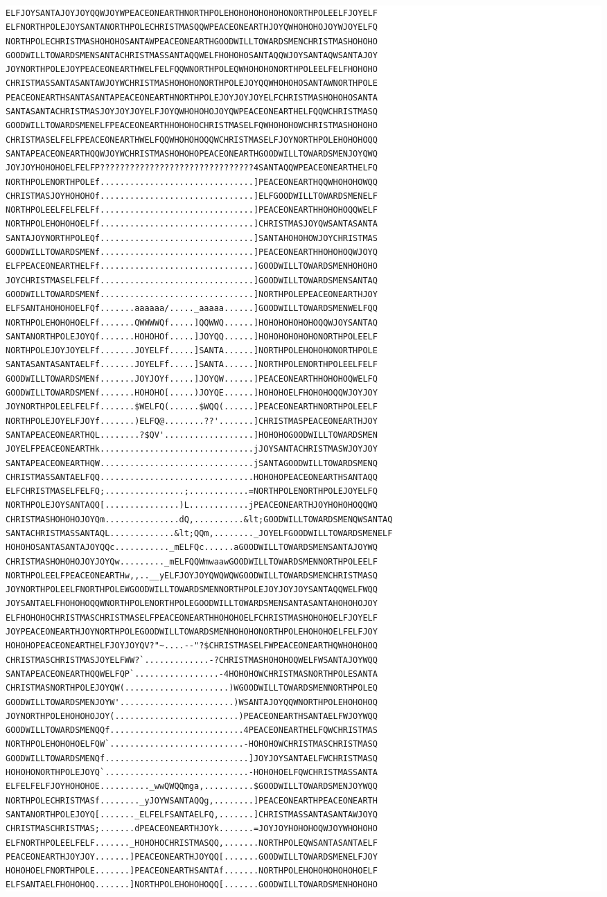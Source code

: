 ```
ELFJOYSANTAJOYJOYQQWJOYWPEACEONEARTHNORTHPOLEHOHOHOHOHOHONORTHPOLEELFJOYELF
ELFNORTHPOLEJOYSANTANORTHPOLECHRISTMASQQWPEACEONEARTHJOYQWHOHOHOJOYWJOYELFQ
NORTHPOLECHRISTMASHOHOHOSANTAWPEACEONEARTHGOODWILLTOWARDSMENCHRISTMASHOHOHO
GOODWILLTOWARDSMENSANTACHRISTMASSANTAQQWELFHOHOHOSANTAQQWJOYSANTAQWSANTAJOY
JOYNORTHPOLEJOYPEACEONEARTHWELFELFQQWNORTHPOLEQWHOHOHONORTHPOLEELFELFHOHOHO
CHRISTMASSANTASANTAWJOYWCHRISTMASHOHOHONORTHPOLEJOYQQWHOHOHOSANTAWNORTHPOLE
PEACEONEARTHSANTASANTAPEACEONEARTHNORTHPOLEJOYJOYJOYELFCHRISTMASHOHOHOSANTA
SANTASANTACHRISTMASJOYJOYJOYELFJOYQWHOHOHOJOYQWPEACEONEARTHELFQQWCHRISTMASQ
GOODWILLTOWARDSMENELFPEACEONEARTHHOHOHOCHRISTMASELFQWHOHOHOWCHRISTMASHOHOHO
CHRISTMASELFELFPEACEONEARTHWELFQQWHOHOHOQQWCHRISTMASELFJOYNORTHPOLEHOHOHOQQ
SANTAPEACEONEARTHQQWJOYWCHRISTMASHOHOHOPEACEONEARTHGOODWILLTOWARDSMENJOYQWQ
JOYJOYHOHOHOELFELFP???????????????????????????????4SANTAQQWPEACEONEARTHELFQ
NORTHPOLENORTHPOLEf...............................]PEACEONEARTHQQWHOHOHOWQQ
CHRISTMASJOYHOHOHOf...............................]ELFGOODWILLTOWARDSMENELF
NORTHPOLEELFELFELFf...............................]PEACEONEARTHHOHOHOQQWELF
NORTHPOLEHOHOHOELFf...............................]CHRISTMASJOYQWSANTASANTA
SANTAJOYNORTHPOLEQf...............................]SANTAHOHOHOWJOYCHRISTMAS
GOODWILLTOWARDSMENf...............................]PEACEONEARTHHOHOHOQWJOYQ
ELFPEACEONEARTHELFf...............................]GOODWILLTOWARDSMENHOHOHO
JOYCHRISTMASELFELFf...............................]GOODWILLTOWARDSMENSANTAQ
GOODWILLTOWARDSMENf...............................]NORTHPOLEPEACEONEARTHJOY
ELFSANTAHOHOHOELFQf.......aaaaaa/....._aaaaa......]GOODWILLTOWARDSMENWELFQQ
NORTHPOLEHOHOHOELFf.......QWWWWQf.....]QQWWQ......]HOHOHOHOHOHOQQWJOYSANTAQ
SANTANORTHPOLEJOYQf.......HOHOHOf.....]JOYQQ......]HOHOHOHOHOHONORTHPOLEELF
NORTHPOLEJOYJOYELFf.......JOYELFf.....]SANTA......]NORTHPOLEHOHOHONORTHPOLE
SANTASANTASANTAELFf.......JOYELFf.....]SANTA......]NORTHPOLENORTHPOLEELFELF
GOODWILLTOWARDSMENf.......JOYJOYf.....]JOYQW......]PEACEONEARTHHOHOHOQWELFQ
GOODWILLTOWARDSMENf.......HOHOHO[.....)JOYQE......]HOHOHOELFHOHOHOQQWJOYJOY
JOYNORTHPOLEELFELFf.......$WELFQ(......$WQQ(......]PEACEONEARTHNORTHPOLEELF
NORTHPOLEJOYELFJOYf.......)ELFQ@........??'.......]CHRISTMASPEACEONEARTHJOY
SANTAPEACEONEARTHQL........?$QV'..................]HOHOHOGOODWILLTOWARDSMEN
JOYELFPEACEONEARTHk...............................jJOYSANTACHRISTMASWJOYJOY
SANTAPEACEONEARTHQW...............................jSANTAGOODWILLTOWARDSMENQ
CHRISTMASSANTAELFQQ...............................HOHOHOPEACEONEARTHSANTAQQ
ELFCHRISTMASELFELFQ;................;............=NORTHPOLENORTHPOLEJOYELFQ
NORTHPOLEJOYSANTAQQ[...............)L............jPEACEONEARTHJOYHOHOHOQQWQ
CHRISTMASHOHOHOJOYQm...............dQ,..........&lt;GOODWILLTOWARDSMENQWSANTAQ
SANTACHRISTMASSANTAQL.............&lt;QQm,........_JOYELFGOODWILLTOWARDSMENELF
HOHOHOSANTASANTAJOYQQc..........._mELFQc......aGOODWILLTOWARDSMENSANTAJOYWQ
CHRISTMASHOHOHOJOYJOYQw........._mELFQQWmwaawGOODWILLTOWARDSMENNORTHPOLEELF
NORTHPOLEELFPEACEONEARTHw,,..__yELFJOYJOYQWQWQWGOODWILLTOWARDSMENCHRISTMASQ
JOYNORTHPOLEELFNORTHPOLEWGOODWILLTOWARDSMENNORTHPOLEJOYJOYJOYSANTAQQWELFWQQ
JOYSANTAELFHOHOHOQQWNORTHPOLENORTHPOLEGOODWILLTOWARDSMENSANTASANTAHOHOHOJOY
ELFHOHOHOCHRISTMASCHRISTMASELFPEACEONEARTHHOHOHOELFCHRISTMASHOHOHOELFJOYELF
JOYPEACEONEARTHJOYNORTHPOLEGOODWILLTOWARDSMENHOHOHONORTHPOLEHOHOHOELFELFJOY
HOHOHOPEACEONEARTHELFJOYJOYQV?"~....--"?$CHRISTMASELFWPEACEONEARTHQWHOHOHOQ
CHRISTMASCHRISTMASJOYELFWW?`.............-?CHRISTMASHOHOHOQWELFWSANTAJOYWQQ
SANTAPEACEONEARTHQQWELFQP`.................-4HOHOHOWCHRISTMASNORTHPOLESANTA
CHRISTMASNORTHPOLEJOYQW(.....................)WGOODWILLTOWARDSMENNORTHPOLEQ
GOODWILLTOWARDSMENJOYW'.......................)WSANTAJOYQQWNORTHPOLEHOHOHOQ
JOYNORTHPOLEHOHOHOJOY(.........................)PEACEONEARTHSANTAELFWJOYWQQ
GOODWILLTOWARDSMENQQf...........................4PEACEONEARTHELFQWCHRISTMAS
NORTHPOLEHOHOHOELFQW`...........................-HOHOHOWCHRISTMASCHRISTMASQ
GOODWILLTOWARDSMENQf.............................]JOYJOYSANTAELFWCHRISTMASQ
HOHOHONORTHPOLEJOYQ`.............................-HOHOHOELFQWCHRISTMASSANTA
ELFELFELFJOYHOHOHOE.........._wwQWQQmga,..........$GOODWILLTOWARDSMENJOYWQQ
NORTHPOLECHRISTMASf........_yJOYWSANTAQQg,........]PEACEONEARTHPEACEONEARTH
SANTANORTHPOLEJOYQ[......._ELFELFSANTAELFQ,.......]CHRISTMASSANTASANTAWJOYQ
CHRISTMASCHRISTMAS;.......dPEACEONEARTHJOYk.......=JOYJOYHOHOHOQWJOYWHOHOHO
ELFNORTHPOLEELFELF......._HOHOHOCHRISTMASQQ,.......NORTHPOLEQWSANTASANTAELF
PEACEONEARTHJOYJOY.......]PEACEONEARTHJOYQQ[.......GOODWILLTOWARDSMENELFJOY
HOHOHOELFNORTHPOLE.......]PEACEONEARTHSANTAf.......NORTHPOLEHOHOHOHOHOHOELF
ELFSANTAELFHOHOHOQ.......]NORTHPOLEHOHOHOQQ[.......GOODWILLTOWARDSMENHOHOHO
```